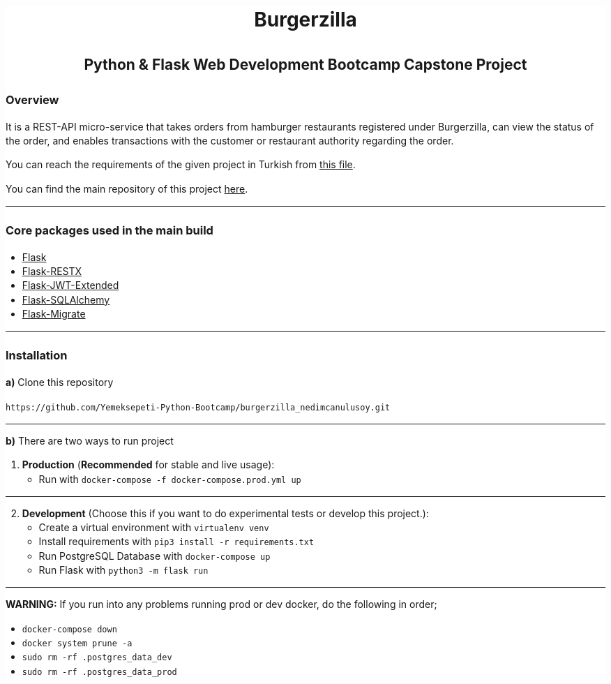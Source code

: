 <h1 align="center"> Burgerzilla </h1>
<h2 align="center"> Python & Flask Web Development Bootcamp Capstone Project </h2>

### Overview

It is a REST-API micro-service that takes orders from hamburger restaurants registered under Burgerzilla, can view the
status of the order, and enables transactions with the customer or restaurant authority regarding the order.

You can reach the requirements of the given project in Turkish
from [this file](yemeksepeti-python-bootcamp-capstone-project.pdf).

You can find the main repository of this project [here](https://github.com/TheNavyInfantry/Burgerzilla-Yemeksepeti).

---

### Core packages used in the main build

* [Flask](https://flask.palletsprojects.com/en/2.0.x/)
* [Flask-RESTX](https://flask-restx.readthedocs.io/en/latest/)
* [Flask-JWT-Extended](https://flask-jwt-extended.readthedocs.io/en/stable/)
* [Flask-SQLAlchemy](https://flask-sqlalchemy.palletsprojects.com/en/2.x/)
* [Flask-Migrate](https://flask-migrate.readthedocs.io/en/latest/)

---

### Installation

**a)** Clone this repository

```
https://github.com/Yemeksepeti-Python-Bootcamp/burgerzilla_nedimcanulusoy.git
```

---

**b)** There are two ways to run project

1. **Production** (**Recommended** for stable and live usage):
    * Run with `docker-compose -f docker-compose.prod.yml up`
    
---

2. **Development** (Choose this if you want to do experimental tests or develop this project.):
    * Create a virtual environment with `virtualenv venv`
    * Install requirements with `pip3 install -r requirements.txt`
    * Run PostgreSQL Database with `docker-compose up`
    * Run Flask with `python3 -m flask run`

---
**WARNING:** If you run into any problems running prod or dev docker, do the following in order;

* `docker-compose down`
* `docker system prune -a`
* `sudo rm -rf .postgres_data_dev`
* `sudo rm -rf .postgres_data_prod`
